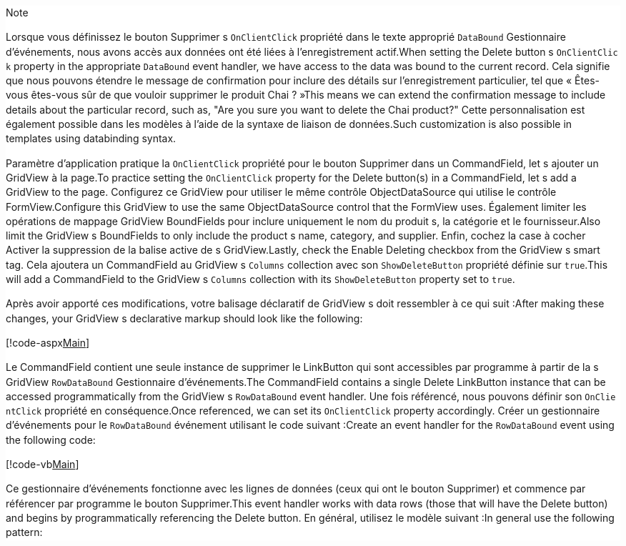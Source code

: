 > [!NOTE]
> <span data-ttu-id="2a090-163">Lorsque vous définissez le bouton Supprimer s `OnClientClick` propriété dans le texte approprié `DataBound` Gestionnaire d’événements, nous avons accès aux données ont été liées à l’enregistrement actif.</span><span class="sxs-lookup"><span data-stu-id="2a090-163">When setting the Delete button s `OnClientClick` property in the appropriate `DataBound` event handler, we have access to the data was bound to the current record.</span></span> <span data-ttu-id="2a090-164">Cela signifie que nous pouvons étendre le message de confirmation pour inclure des détails sur l’enregistrement particulier, tel que « Êtes-vous êtes-vous sûr de que vouloir supprimer le produit Chai ? »</span><span class="sxs-lookup"><span data-stu-id="2a090-164">This means we can extend the confirmation message to include details about the particular record, such as, "Are you sure you want to delete the Chai product?"</span></span> <span data-ttu-id="2a090-165">Cette personnalisation est également possible dans les modèles à l’aide de la syntaxe de liaison de données.</span><span class="sxs-lookup"><span data-stu-id="2a090-165">Such customization is also possible in templates using databinding syntax.</span></span>

<span data-ttu-id="2a090-166">Paramètre d’application pratique la `OnClientClick` propriété pour le bouton Supprimer dans un CommandField, let s ajouter un GridView à la page.</span><span class="sxs-lookup"><span data-stu-id="2a090-166">To practice setting the `OnClientClick` property for the Delete button(s) in a CommandField, let s add a GridView to the page.</span></span> <span data-ttu-id="2a090-167">Configurez ce GridView pour utiliser le même contrôle ObjectDataSource qui utilise le contrôle FormView.</span><span class="sxs-lookup"><span data-stu-id="2a090-167">Configure this GridView to use the same ObjectDataSource control that the FormView uses.</span></span> <span data-ttu-id="2a090-168">Également limiter les opérations de mappage GridView BoundFields pour inclure uniquement le nom du produit s, la catégorie et le fournisseur.</span><span class="sxs-lookup"><span data-stu-id="2a090-168">Also limit the GridView s BoundFields to only include the product s name, category, and supplier.</span></span> <span data-ttu-id="2a090-169">Enfin, cochez la case à cocher Activer la suppression de la balise active de s GridView.</span><span class="sxs-lookup"><span data-stu-id="2a090-169">Lastly, check the Enable Deleting checkbox from the GridView s smart tag.</span></span> <span data-ttu-id="2a090-170">Cela ajoutera un CommandField au GridView s `Columns` collection avec son `ShowDeleteButton` propriété définie sur `true`.</span><span class="sxs-lookup"><span data-stu-id="2a090-170">This will add a CommandField to the GridView s `Columns` collection with its `ShowDeleteButton` property set to `true`.</span></span>

<span data-ttu-id="2a090-171">Après avoir apporté ces modifications, votre balisage déclaratif de GridView s doit ressembler à ce qui suit :</span><span class="sxs-lookup"><span data-stu-id="2a090-171">After making these changes, your GridView s declarative markup should look like the following:</span></span>

[!code-aspx[Main](adding-client-side-confirmation-when-deleting-vb/samples/sample4.aspx)]

<span data-ttu-id="2a090-172">Le CommandField contient une seule instance de supprimer le LinkButton qui sont accessibles par programme à partir de la s GridView `RowDataBound` Gestionnaire d’événements.</span><span class="sxs-lookup"><span data-stu-id="2a090-172">The CommandField contains a single Delete LinkButton instance that can be accessed programmatically from the GridView s `RowDataBound` event handler.</span></span> <span data-ttu-id="2a090-173">Une fois référencé, nous pouvons définir son `OnClientClick` propriété en conséquence.</span><span class="sxs-lookup"><span data-stu-id="2a090-173">Once referenced, we can set its `OnClientClick` property accordingly.</span></span> <span data-ttu-id="2a090-174">Créer un gestionnaire d’événements pour le `RowDataBound` événement utilisant le code suivant :</span><span class="sxs-lookup"><span data-stu-id="2a090-174">Create an event handler for the `RowDataBound` event using the following code:</span></span>

[!code-vb[Main](adding-client-side-confirmation-when-deleting-vb/samples/sample5.vb)]

<span data-ttu-id="2a090-175">Ce gestionnaire d’événements fonctionne avec les lignes de données (ceux qui ont le bouton Supprimer) et commence par référencer par programme le bouton Supprimer.</span><span class="sxs-lookup"><span data-stu-id="2a090-175">This event handler works with data rows (those that will have the Delete button) and begins by programmatically referencing the Delete button.</span></span> <span data-ttu-id="2a090-176">En général, utilisez le modèle suivant :</span><span class="sxs-lookup"><span data-stu-id="2a090-176">In general use the following pattern:</span></span>
